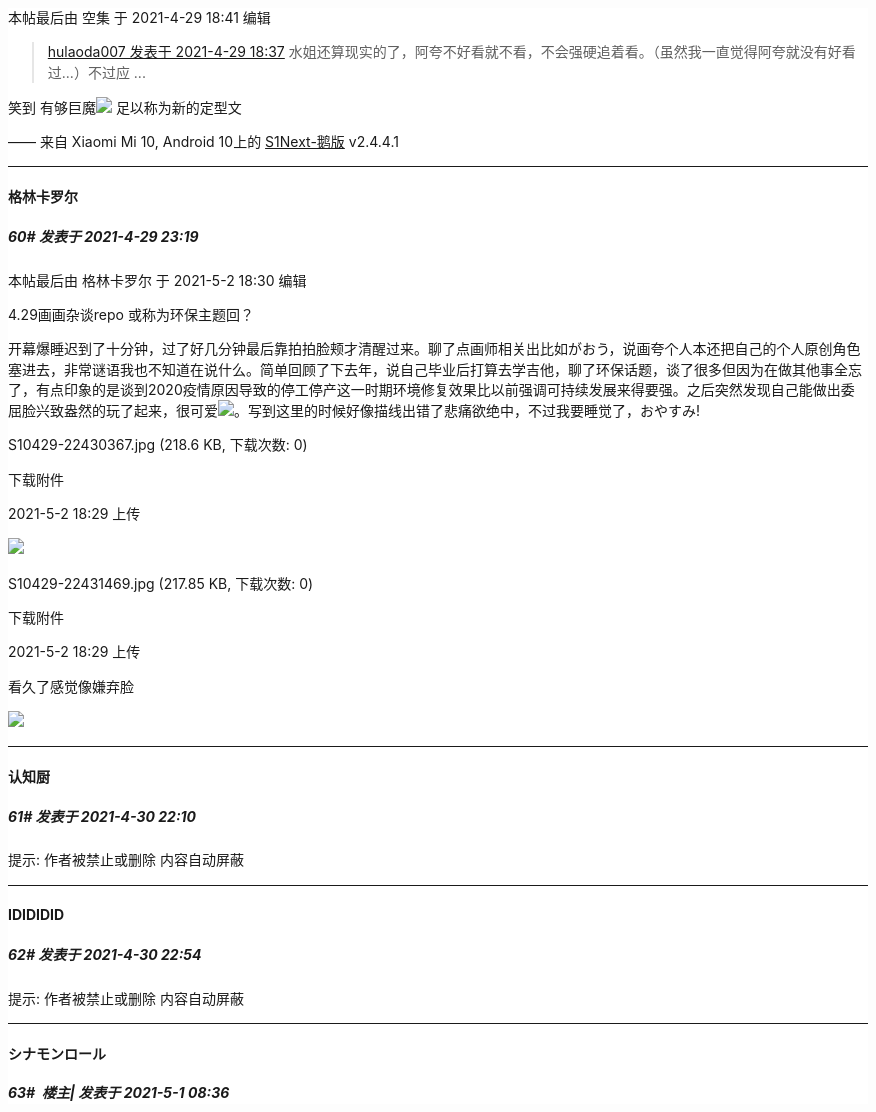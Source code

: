  本帖最后由 空集 于 2021-4-29 18:41 编辑 
<blockquote><a href="httphttps://bbs.saraba1st.com/2b/forum.php?mod=redirect&amp;goto=findpost&amp;pid=51102075&amp;ptid=2001037" target="_blank">hulaoda007 发表于 2021-4-29 18:37</a>
水姐还算现实的了，阿夸不好看就不看，不会强硬追着看。（虽然我一直觉得阿夸就没有好看过...）不过应 ...</blockquote>
笑到 有够巨魔<img src="https://static.saraba1st.com/image/smiley/face2017/067.png" referrerpolicy="no-referrer"> 足以称为新的定型文

—— 来自 Xiaomi Mi 10, Android 10上的 [S1Next-鹅版](https://github.com/ykrank/S1-Next/releases) v2.4.4.1

*****

####  格林卡罗尔  
##### 60#       发表于 2021-4-29 23:19

 本帖最后由 格林卡罗尔 于 2021-5-2 18:30 编辑 

4.29画画杂谈repo 或称为环保主题回？

开幕爆睡迟到了十分钟，过了好几分钟最后靠拍拍脸颊才清醒过来。聊了点画师相关出比如がおう，说画夸个人本还把自己的个人原创角色塞进去，非常谜语我也不知道在说什么。简单回顾了下去年，说自己毕业后打算去学吉他，聊了环保话题，谈了很多但因为在做其他事全忘了，有点印象的是谈到2020疫情原因导致的停工停产这一时期环境修复效果比以前强调可持续发展来得要强。之后突然发现自己能做出委屈脸兴致盎然的玩了起来，很可爱<img src="https://static.saraba1st.com/image/smiley/face2017/072.png" referrerpolicy="no-referrer">。写到这里的时候好像描线出错了悲痛欲绝中，不过我要睡觉了，おやすみ!

S10429-22430367.jpg
(218.6 KB, 下载次数: 0)

下载附件

2021-5-2 18:29 上传

<img src="https://img.saraba1st.com/forum/202105/02/182929anlrk82xallk2kys.jpg" referrerpolicy="no-referrer">

S10429-22431469.jpg
(217.85 KB, 下载次数: 0)

下载附件

2021-5-2 18:29 上传

看久了感觉像嫌弃脸

<img src="https://img.saraba1st.com/forum/202105/02/182930nqsdsvsbspubvyzy.jpg" referrerpolicy="no-referrer">

*****

####  认知厨  
##### 61#       发表于 2021-4-30 22:10

提示: 作者被禁止或删除 内容自动屏蔽

*****

####  IDIDIDID  
##### 62#       发表于 2021-4-30 22:54

提示: 作者被禁止或删除 内容自动屏蔽

*****

####  シナモンロール  
##### 63#         楼主| 发表于 2021-5-1 08:36
